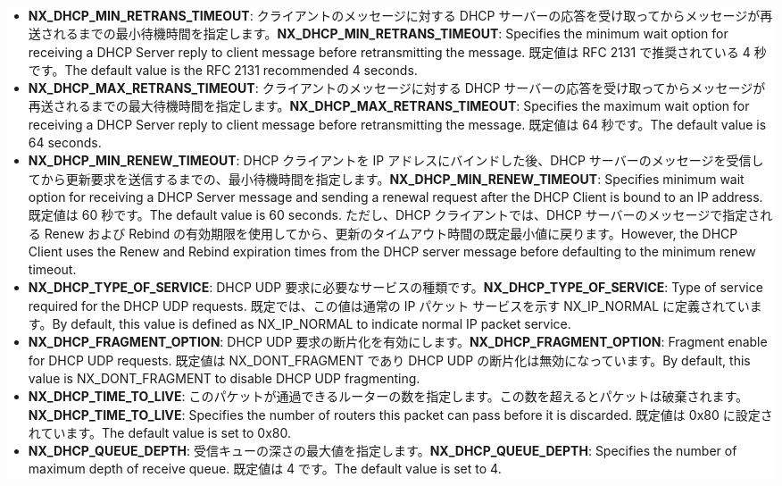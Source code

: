 - <span data-ttu-id="86cb3-269">**NX_DHCP_MIN_RETRANS_TIMEOUT**: クライアントのメッセージに対する DHCP サーバーの応答を受け取ってからメッセージが再送されるまでの最小待機時間を指定します。</span><span class="sxs-lookup"><span data-stu-id="86cb3-269">**NX_DHCP_MIN_RETRANS_TIMEOUT**: Specifies the minimum wait option for receiving a DHCP Server reply to client message before retransmitting the message.</span></span> <span data-ttu-id="86cb3-270">既定値は RFC 2131 で推奨されている 4 秒です。</span><span class="sxs-lookup"><span data-stu-id="86cb3-270">The default value is the RFC 2131 recommended 4 seconds.</span></span>
- <span data-ttu-id="86cb3-271">**NX_DHCP_MAX_RETRANS_TIMEOUT**: クライアントのメッセージに対する DHCP サーバーの応答を受け取ってからメッセージが再送されるまでの最大待機時間を指定します。</span><span class="sxs-lookup"><span data-stu-id="86cb3-271">**NX_DHCP_MAX_RETRANS_TIMEOUT**: Specifies the maximum wait option for receiving a DHCP Server reply to client message before retransmitting the message.</span></span> <span data-ttu-id="86cb3-272">既定値は 64 秒です。</span><span class="sxs-lookup"><span data-stu-id="86cb3-272">The default value is 64 seconds.</span></span>
- <span data-ttu-id="86cb3-273">**NX_DHCP_MIN_RENEW_TIMEOUT**: DHCP クライアントを IP アドレスにバインドした後、DHCP サーバーのメッセージを受信してから更新要求を送信するまでの、最小待機時間を指定します。</span><span class="sxs-lookup"><span data-stu-id="86cb3-273">**NX_DHCP_MIN_RENEW_TIMEOUT**: Specifies minimum wait option for receiving a DHCP Server message and sending a renewal request after the DHCP Client is bound to an IP address.</span></span> <span data-ttu-id="86cb3-274">既定値は 60 秒です。</span><span class="sxs-lookup"><span data-stu-id="86cb3-274">The default value is 60 seconds.</span></span> <span data-ttu-id="86cb3-275">ただし、DHCP クライアントでは、DHCP サーバーのメッセージで指定される Renew および Rebind の有効期限を使用してから、更新のタイムアウト時間の既定最小値に戻ります。</span><span class="sxs-lookup"><span data-stu-id="86cb3-275">However, the DHCP Client uses the Renew and Rebind expiration times from the DHCP server message before defaulting to the minimum renew timeout.</span></span>
- <span data-ttu-id="86cb3-276">**NX_DHCP_TYPE_OF_SERVICE**: DHCP UDP 要求に必要なサービスの種類です。</span><span class="sxs-lookup"><span data-stu-id="86cb3-276">**NX_DHCP_TYPE_OF_SERVICE**: Type of service required for the DHCP UDP requests.</span></span> <span data-ttu-id="86cb3-277">既定では、この値は通常の IP パケット サービスを示す NX_IP_NORMAL に定義されています。</span><span class="sxs-lookup"><span data-stu-id="86cb3-277">By default, this value is defined as NX_IP_NORMAL to indicate normal IP packet service.</span></span>
- <span data-ttu-id="86cb3-278">**NX_DHCP_FRAGMENT_OPTION**: DHCP UDP 要求の断片化を有効にします。</span><span class="sxs-lookup"><span data-stu-id="86cb3-278">**NX_DHCP_FRAGMENT_OPTION**: Fragment enable for DHCP UDP requests.</span></span> <span data-ttu-id="86cb3-279">既定値は NX_DONT_FRAGMENT であり DHCP UDP の断片化は無効になっています。</span><span class="sxs-lookup"><span data-stu-id="86cb3-279">By default, this value is NX_DONT_FRAGMENT to disable DHCP UDP fragmenting.</span></span>
- <span data-ttu-id="86cb3-280">**NX_DHCP_TIME_TO_LIVE**: このパケットが通過できるルーターの数を指定します。この数を超えるとパケットは破棄されます。</span><span class="sxs-lookup"><span data-stu-id="86cb3-280">**NX_DHCP_TIME_TO_LIVE**: Specifies the number of routers this packet can pass before it is discarded.</span></span> <span data-ttu-id="86cb3-281">既定値は 0x80 に設定されています。</span><span class="sxs-lookup"><span data-stu-id="86cb3-281">The default value is set to 0x80.</span></span>
- <span data-ttu-id="86cb3-282">**NX_DHCP_QUEUE_DEPTH**: 受信キューの深さの最大値を指定します。</span><span class="sxs-lookup"><span data-stu-id="86cb3-282">**NX_DHCP_QUEUE_DEPTH**: Specifies the number of maximum depth of receive queue.</span></span> <span data-ttu-id="86cb3-283">既定値は 4 です。</span><span class="sxs-lookup"><span data-stu-id="86cb3-283">The default value is set to 4.</span></span>